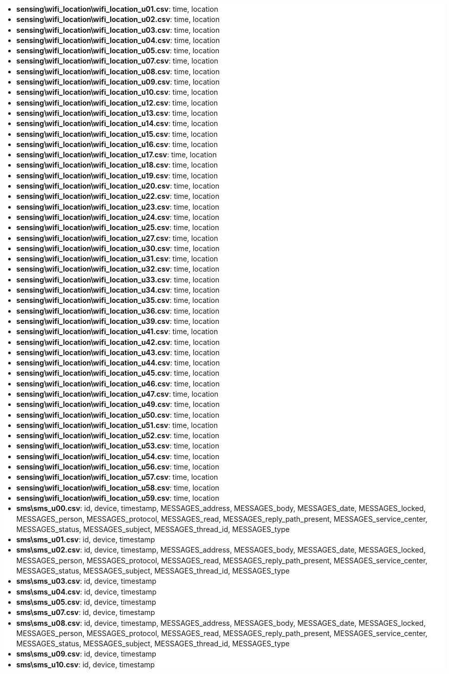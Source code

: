 - **sensing\wifi_location\wifi_location_u01.csv**: time, location
- **sensing\wifi_location\wifi_location_u02.csv**: time, location
- **sensing\wifi_location\wifi_location_u03.csv**: time, location
- **sensing\wifi_location\wifi_location_u04.csv**: time, location
- **sensing\wifi_location\wifi_location_u05.csv**: time, location
- **sensing\wifi_location\wifi_location_u07.csv**: time, location
- **sensing\wifi_location\wifi_location_u08.csv**: time, location
- **sensing\wifi_location\wifi_location_u09.csv**: time, location
- **sensing\wifi_location\wifi_location_u10.csv**: time, location
- **sensing\wifi_location\wifi_location_u12.csv**: time, location
- **sensing\wifi_location\wifi_location_u13.csv**: time, location
- **sensing\wifi_location\wifi_location_u14.csv**: time, location
- **sensing\wifi_location\wifi_location_u15.csv**: time, location
- **sensing\wifi_location\wifi_location_u16.csv**: time, location
- **sensing\wifi_location\wifi_location_u17.csv**: time, location
- **sensing\wifi_location\wifi_location_u18.csv**: time, location
- **sensing\wifi_location\wifi_location_u19.csv**: time, location
- **sensing\wifi_location\wifi_location_u20.csv**: time, location
- **sensing\wifi_location\wifi_location_u22.csv**: time, location
- **sensing\wifi_location\wifi_location_u23.csv**: time, location
- **sensing\wifi_location\wifi_location_u24.csv**: time, location
- **sensing\wifi_location\wifi_location_u25.csv**: time, location
- **sensing\wifi_location\wifi_location_u27.csv**: time, location
- **sensing\wifi_location\wifi_location_u30.csv**: time, location
- **sensing\wifi_location\wifi_location_u31.csv**: time, location
- **sensing\wifi_location\wifi_location_u32.csv**: time, location
- **sensing\wifi_location\wifi_location_u33.csv**: time, location
- **sensing\wifi_location\wifi_location_u34.csv**: time, location
- **sensing\wifi_location\wifi_location_u35.csv**: time, location
- **sensing\wifi_location\wifi_location_u36.csv**: time, location
- **sensing\wifi_location\wifi_location_u39.csv**: time, location
- **sensing\wifi_location\wifi_location_u41.csv**: time, location
- **sensing\wifi_location\wifi_location_u42.csv**: time, location
- **sensing\wifi_location\wifi_location_u43.csv**: time, location
- **sensing\wifi_location\wifi_location_u44.csv**: time, location
- **sensing\wifi_location\wifi_location_u45.csv**: time, location
- **sensing\wifi_location\wifi_location_u46.csv**: time, location
- **sensing\wifi_location\wifi_location_u47.csv**: time, location
- **sensing\wifi_location\wifi_location_u49.csv**: time, location
- **sensing\wifi_location\wifi_location_u50.csv**: time, location
- **sensing\wifi_location\wifi_location_u51.csv**: time, location
- **sensing\wifi_location\wifi_location_u52.csv**: time, location
- **sensing\wifi_location\wifi_location_u53.csv**: time, location
- **sensing\wifi_location\wifi_location_u54.csv**: time, location
- **sensing\wifi_location\wifi_location_u56.csv**: time, location
- **sensing\wifi_location\wifi_location_u57.csv**: time, location
- **sensing\wifi_location\wifi_location_u58.csv**: time, location
- **sensing\wifi_location\wifi_location_u59.csv**: time, location
- **sms\sms_u00.csv**: id, device, timestamp, MESSAGES_address, MESSAGES_body, MESSAGES_date, MESSAGES_locked, MESSAGES_person, MESSAGES_protocol, MESSAGES_read, MESSAGES_reply_path_present, MESSAGES_service_center, MESSAGES_status, MESSAGES_subject, MESSAGES_thread_id, MESSAGES_type
- **sms\sms_u01.csv**: id, device, timestamp
- **sms\sms_u02.csv**: id, device, timestamp, MESSAGES_address, MESSAGES_body, MESSAGES_date, MESSAGES_locked, MESSAGES_person, MESSAGES_protocol, MESSAGES_read, MESSAGES_reply_path_present, MESSAGES_service_center, MESSAGES_status, MESSAGES_subject, MESSAGES_thread_id, MESSAGES_type
- **sms\sms_u03.csv**: id, device, timestamp
- **sms\sms_u04.csv**: id, device, timestamp
- **sms\sms_u05.csv**: id, device, timestamp
- **sms\sms_u07.csv**: id, device, timestamp
- **sms\sms_u08.csv**: id, device, timestamp, MESSAGES_address, MESSAGES_body, MESSAGES_date, MESSAGES_locked, MESSAGES_person, MESSAGES_protocol, MESSAGES_read, MESSAGES_reply_path_present, MESSAGES_service_center, MESSAGES_status, MESSAGES_subject, MESSAGES_thread_id, MESSAGES_type
- **sms\sms_u09.csv**: id, device, timestamp
- **sms\sms_u10.csv**: id, device, timestamp